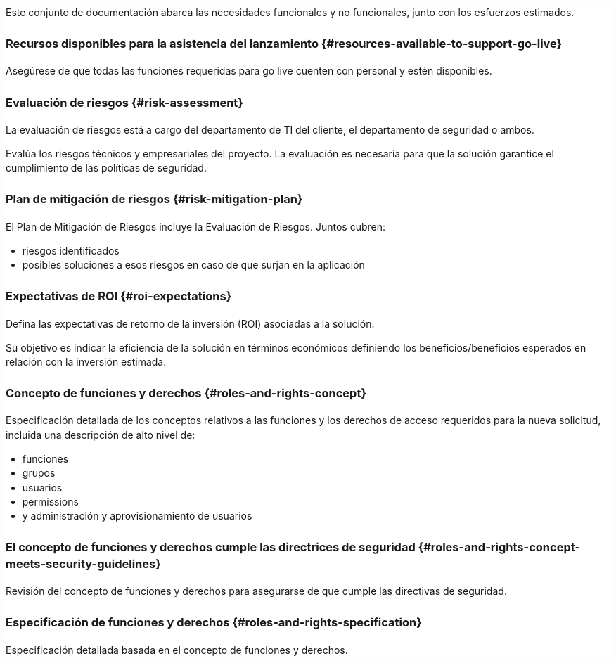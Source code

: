 Este conjunto de documentación abarca las necesidades funcionales y no funcionales, junto con los esfuerzos estimados.

### Recursos disponibles para la asistencia del lanzamiento {#resources-available-to-support-go-live}

Asegúrese de que todas las funciones requeridas para go live cuenten con personal y estén disponibles.

### Evaluación de riesgos {#risk-assessment}

La evaluación de riesgos está a cargo del departamento de TI del cliente, el departamento de seguridad o ambos.

Evalúa los riesgos técnicos y empresariales del proyecto. La evaluación es necesaria para que la solución garantice el cumplimiento de las políticas de seguridad.

### Plan de mitigación de riesgos {#risk-mitigation-plan}

El Plan de Mitigación de Riesgos incluye la Evaluación de Riesgos. Juntos cubren:

* riesgos identificados
* posibles soluciones a esos riesgos en caso de que surjan en la aplicación

### Expectativas de ROI {#roi-expectations}

Defina las expectativas de retorno de la inversión (ROI) asociadas a la solución.

Su objetivo es indicar la eficiencia de la solución en términos económicos definiendo los beneficios/beneficios esperados en relación con la inversión estimada.

### Concepto de funciones y derechos {#roles-and-rights-concept}

Especificación detallada de los conceptos relativos a las funciones y los derechos de acceso requeridos para la nueva solicitud, incluida una descripción de alto nivel de:

* funciones
* grupos
* usuarios
* permissions
* y administración y aprovisionamiento de usuarios

### El concepto de funciones y derechos cumple las directrices de seguridad {#roles-and-rights-concept-meets-security-guidelines}

Revisión del concepto de funciones y derechos para asegurarse de que cumple las directivas de seguridad.

### Especificación de funciones y derechos {#roles-and-rights-specification}

Especificación detallada basada en el concepto de funciones y derechos.
